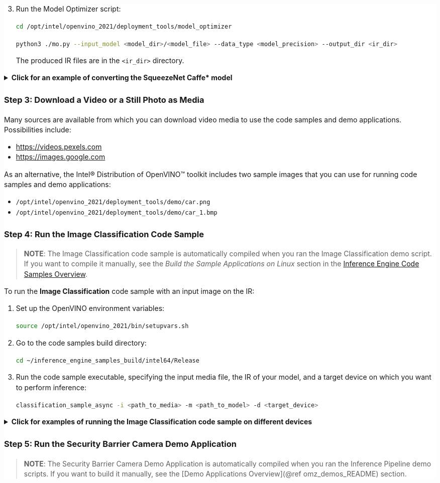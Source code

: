 3. Run the Model Optimizer script:
   ```sh
   cd /opt/intel/openvino_2021/deployment_tools/model_optimizer
   ```
   ```sh  
   python3 ./mo.py --input_model <model_dir>/<model_file> --data_type <model_precision> --output_dir <ir_dir>
   ```
   The produced IR files are in the `<ir_dir>` directory.

<details><summary><strong>Click for an example of converting the SqueezeNet Caffe* model</strong></summary></details>

### <a name="download-media"></a> Step 3: Download a Video or a Still Photo as Media

Many sources are available from which you can download video media to use the code samples and demo applications. Possibilities include: 
- https://videos.pexels.com
- https://images.google.com

As an alternative, the Intel® Distribution of OpenVINO™ toolkit includes two sample images that you can use for running code samples and demo applications:
* `/opt/intel/openvino_2021/deployment_tools/demo/car.png`
* `/opt/intel/openvino_2021/deployment_tools/demo/car_1.bmp`

### <a name="run-image-classification"></a>Step 4: Run the Image Classification Code Sample

> **NOTE**: The Image Classification code sample is automatically compiled when you ran the Image Classification demo script. If you want to compile it manually, see the *Build the Sample Applications on Linux* section in the [Inference Engine Code Samples Overview](../IE_DG/Samples_Overview.md). 

To run the **Image Classification** code sample with an input image on the IR: 

1. Set up the OpenVINO environment variables:
   ```sh
   source /opt/intel/openvino_2021/bin/setupvars.sh
   ``` 
2. Go to the code samples build directory:
   ```sh
   cd ~/inference_engine_samples_build/intel64/Release
   ```
3. Run the code sample executable, specifying the input media file, the IR of your model, and a target device on which you want to perform inference:
   ```sh
   classification_sample_async -i <path_to_media> -m <path_to_model> -d <target_device>
   ```
<details><summary><strong>Click for examples of running the Image Classification code sample on different devices</strong></summary></details>

### <a name="run-security-barrier"></a>Step 5: Run the Security Barrier Camera Demo Application

> **NOTE**: The Security Barrier Camera Demo Application is automatically compiled when you ran the Inference Pipeline demo scripts. If you want to build it manually, see the [Demo Applications Overview](@ref omz_demos_README) section.
